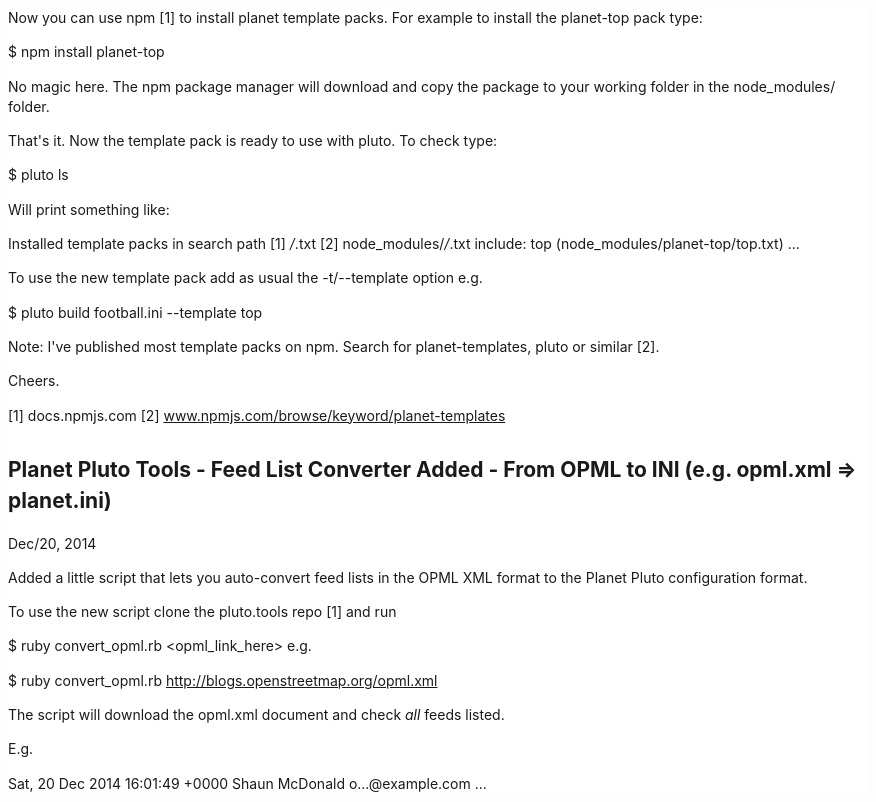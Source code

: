   Now you can use npm [1] to install planet template packs. For 
example to install the planet-top pack type: 

  $ npm install planet-top 

   No magic here. The npm package manager will download and copy the 
package to your working folder in the node_modules/ folder. 

   That's it. Now the template pack is ready to use with pluto. To check type: 

  $ pluto ls 

   Will print something like: 

Installed template packs in search path 
    [1] */*.txt 
    [2] node_modules/*/*.txt 
  include: 
         top (node_modules/planet-top/top.txt) 
         ... 

  To use the new template pack add as usual the -t/--template option e.g. 

  $ pluto build football.ini --template top 

  Note: I've published most template packs on npm. Search for 
planet-templates, pluto or similar [2]. 

  Cheers. 

[1] docs.npmjs.com 
[2] www.npmjs.com/browse/keyword/planet-templates


## Planet Pluto Tools - Feed List Converter Added - From OPML to INI (e.g. opml.xml => planet.ini)

Dec/20, 2014

Added a little script that lets you auto-convert feed 
lists in the OPML XML format to the Planet Pluto configuration format. 

  To use the new script clone the pluto.tools repo [1] and run 

  $ ruby convert_opml.rb <opml_link_here>  e.g. 

  $ ruby convert_opml.rb http://blogs.openstreetmap.org/opml.xml 

  The script will download the opml.xml document and check *all* feeds listed. 

  E.g. 

<opml version="1.1"> 
  <head> 
    <title>Blogs.OpenStreetMap.org</title> 
    <dateModified>Sat, 20 Dec 2014 16:01:49 +0000</dateModified> 
    <ownerName>Shaun McDonald</ownerName> 
    <ownerEmail>o...@example.com</ownerEmail> 
   </head> 
   <body> 
     <outline type="rss" text=""OpenStreetMap.org User's Diaries"" 
xmlUrl="http://www.openstreetmap.org/diary/rss" title="OpenStreetMap 
diary entries"/> 
     <outline type="rss" text="Abigail Brady" 
xmlUrl="http://abigailb.livejournal.com/data/rss?tag=osm" 
title="Abi"/> 
     ... 
